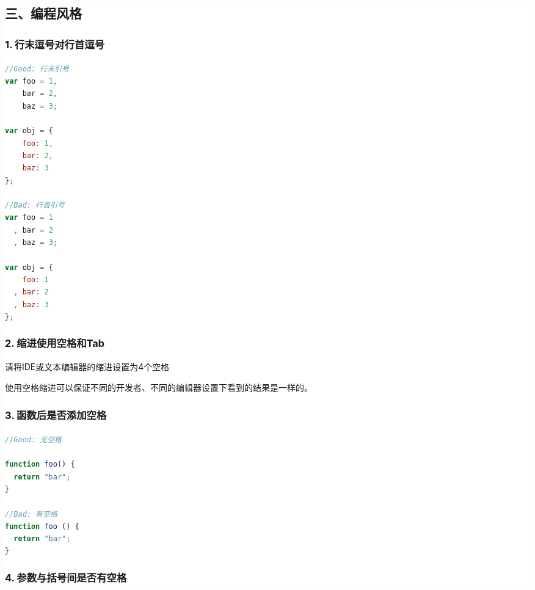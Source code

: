 ## 三、编程风格

###  1. 行末逗号对行首逗号


```js
//Good: 行末引号
var foo = 1,
    bar = 2,
    baz = 3;

var obj = {
    foo: 1,
    bar: 2,
    baz: 3
};

//Bad: 行首引号
var foo = 1
  , bar = 2
  , baz = 3;

var obj = {
    foo: 1
  , bar: 2
  , baz: 3
};
```


### 2. 缩进使用空格和Tab

请将IDE或文本编辑器的缩进设置为4个空格

  使用空格缩进可以保证不同的开发者、不同的编辑器设置下看到的结果是一样的。


### 3. 函数后是否添加空格

```js
//Good: 无空格

function foo() {
  return "bar";
}

//Bad: 有空格
function foo () {
  return "bar";
}
```

### 4. 参数与括号间是否有空格
